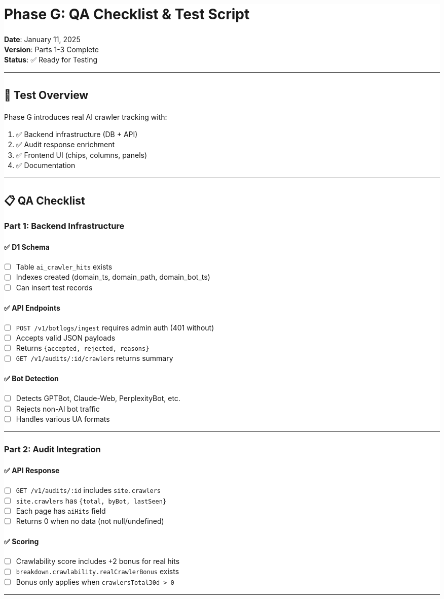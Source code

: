 # Phase G: QA Checklist & Test Script

**Date**: January 11, 2025  
**Version**: Parts 1-3 Complete  
**Status**: ✅ Ready for Testing

---

## 🎯 Test Overview

Phase G introduces real AI crawler tracking with:
1. ✅ Backend infrastructure (DB + API)
2. ✅ Audit response enrichment
3. ✅ Frontend UI (chips, columns, panels)
4. ✅ Documentation

---

## 📋 QA Checklist

### Part 1: Backend Infrastructure

#### ✅ D1 Schema
- [ ] Table `ai_crawler_hits` exists
- [ ] Indexes created (domain_ts, domain_path, domain_bot_ts)
- [ ] Can insert test records

#### ✅ API Endpoints
- [ ] `POST /v1/botlogs/ingest` requires admin auth (401 without)
- [ ] Accepts valid JSON payloads
- [ ] Returns `{accepted, rejected, reasons}`
- [ ] `GET /v1/audits/:id/crawlers` returns summary

#### ✅ Bot Detection
- [ ] Detects GPTBot, Claude-Web, PerplexityBot, etc.
- [ ] Rejects non-AI bot traffic
- [ ] Handles various UA formats

---

### Part 2: Audit Integration

#### ✅ API Response
- [ ] `GET /v1/audits/:id` includes `site.crawlers`
- [ ] `site.crawlers` has `{total, byBot, lastSeen}`
- [ ] Each page has `aiHits` field
- [ ] Returns 0 when no data (not null/undefined)

#### ✅ Scoring
- [ ] Crawlability score includes +2 bonus for real hits
- [ ] `breakdown.crawlability.realCrawlerBonus` exists
- [ ] Bonus only applies when `crawlersTotal30d > 0`

---